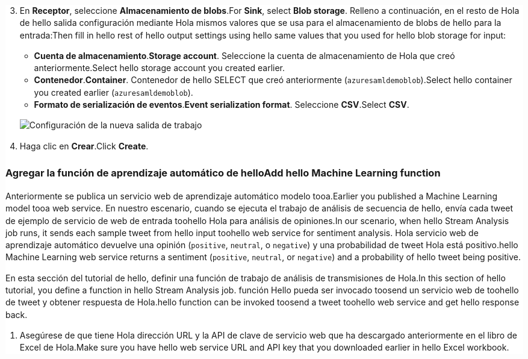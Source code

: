 3. <span data-ttu-id="15d15-207">En **Receptor**, seleccione **Almacenamiento de blobs**.</span><span class="sxs-lookup"><span data-stu-id="15d15-207">For **Sink**, select **Blob storage**.</span></span> <span data-ttu-id="15d15-208">Relleno a continuación, en el resto de Hola de hello salida configuración mediante Hola mismos valores que se usa para el almacenamiento de blobs de hello para la entrada:</span><span class="sxs-lookup"><span data-stu-id="15d15-208">Then fill in hello rest of hello output settings using hello same values that you used for hello blob storage for input:</span></span>

    * <span data-ttu-id="15d15-209">**Cuenta de almacenamiento**.</span><span class="sxs-lookup"><span data-stu-id="15d15-209">**Storage account**.</span></span> <span data-ttu-id="15d15-210">Seleccione la cuenta de almacenamiento de Hola que creó anteriormente.</span><span class="sxs-lookup"><span data-stu-id="15d15-210">Select hello storage account you created earlier.</span></span>
    * <span data-ttu-id="15d15-211">**Contenedor**.</span><span class="sxs-lookup"><span data-stu-id="15d15-211">**Container**.</span></span> <span data-ttu-id="15d15-212">Contenedor de hello SELECT que creó anteriormente (`azuresamldemoblob`).</span><span class="sxs-lookup"><span data-stu-id="15d15-212">Select hello container you created earlier (`azuresamldemoblob`).</span></span>
    * <span data-ttu-id="15d15-213">**Formato de serialización de eventos**.</span><span class="sxs-lookup"><span data-stu-id="15d15-213">**Event serialization format**.</span></span> <span data-ttu-id="15d15-214">Seleccione **CSV**.</span><span class="sxs-lookup"><span data-stu-id="15d15-214">Select **CSV**.</span></span>

   ![Configuración de la nueva salida de trabajo](./media/stream-analytics-machine-learning-integration-tutorial/create-output2.png) 

4. <span data-ttu-id="15d15-216">Haga clic en **Crear**.</span><span class="sxs-lookup"><span data-stu-id="15d15-216">Click **Create**.</span></span>   


### <a name="add-hello-machine-learning-function"></a><span data-ttu-id="15d15-217">Agregar la función de aprendizaje automático de hello</span><span class="sxs-lookup"><span data-stu-id="15d15-217">Add hello Machine Learning function</span></span> 
<span data-ttu-id="15d15-218">Anteriormente se publica un servicio web de aprendizaje automático modelo tooa.</span><span class="sxs-lookup"><span data-stu-id="15d15-218">Earlier you published a Machine Learning model tooa web service.</span></span> <span data-ttu-id="15d15-219">En nuestro escenario, cuando se ejecuta el trabajo de análisis de secuencia de hello, envía cada tweet de ejemplo de servicio de web de entrada toohello Hola para análisis de opiniones.</span><span class="sxs-lookup"><span data-stu-id="15d15-219">In our scenario, when hello Stream Analysis job runs, it sends each sample tweet from hello input toohello web service for sentiment analysis.</span></span> <span data-ttu-id="15d15-220">Hola servicio web de aprendizaje automático devuelve una opinión (`positive`, `neutral`, o `negative`) y una probabilidad de tweet Hola está positivo.</span><span class="sxs-lookup"><span data-stu-id="15d15-220">hello Machine Learning web service returns a sentiment (`positive`, `neutral`, or `negative`) and a probability of hello tweet being positive.</span></span> 

<span data-ttu-id="15d15-221">En esta sección del tutorial de hello, definir una función de trabajo de análisis de transmisiones de Hola.</span><span class="sxs-lookup"><span data-stu-id="15d15-221">In this section of hello tutorial, you define a function in hello Stream Analysis job.</span></span> <span data-ttu-id="15d15-222">función Hello pueda ser invocado toosend un servicio web de toohello de tweet y obtener respuesta de Hola.</span><span class="sxs-lookup"><span data-stu-id="15d15-222">hello function can be invoked toosend a tweet toohello web service and get hello response back.</span></span> 

1. <span data-ttu-id="15d15-223">Asegúrese de que tiene Hola dirección URL y la API de clave de servicio web que ha descargado anteriormente en el libro de Excel de Hola.</span><span class="sxs-lookup"><span data-stu-id="15d15-223">Make sure you have hello web service URL and API key that you downloaded earlier in hello Excel workbook.</span></span>
